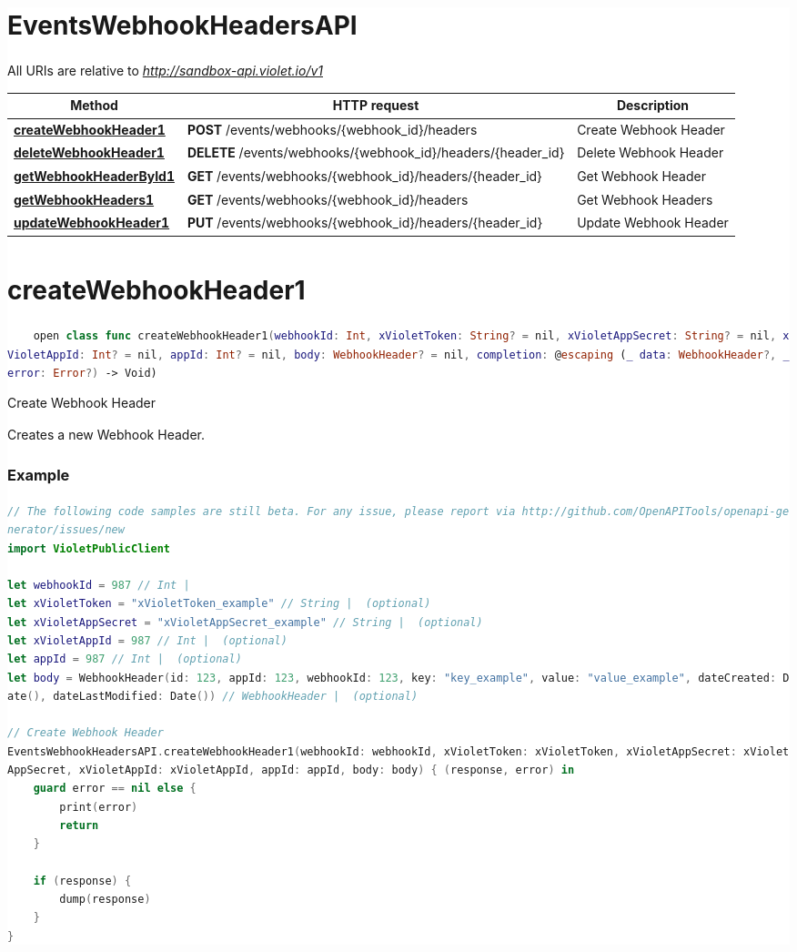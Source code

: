 # EventsWebhookHeadersAPI

All URIs are relative to *http://sandbox-api.violet.io/v1*

Method | HTTP request | Description
------------- | ------------- | -------------
[**createWebhookHeader1**](EventsWebhookHeadersAPI.md#createwebhookheader1) | **POST** /events/webhooks/{webhook_id}/headers | Create Webhook Header
[**deleteWebhookHeader1**](EventsWebhookHeadersAPI.md#deletewebhookheader1) | **DELETE** /events/webhooks/{webhook_id}/headers/{header_id} | Delete Webhook Header
[**getWebhookHeaderById1**](EventsWebhookHeadersAPI.md#getwebhookheaderbyid1) | **GET** /events/webhooks/{webhook_id}/headers/{header_id} | Get Webhook Header
[**getWebhookHeaders1**](EventsWebhookHeadersAPI.md#getwebhookheaders1) | **GET** /events/webhooks/{webhook_id}/headers | Get Webhook Headers
[**updateWebhookHeader1**](EventsWebhookHeadersAPI.md#updatewebhookheader1) | **PUT** /events/webhooks/{webhook_id}/headers/{header_id} | Update Webhook Header


# **createWebhookHeader1**
```swift
    open class func createWebhookHeader1(webhookId: Int, xVioletToken: String? = nil, xVioletAppSecret: String? = nil, xVioletAppId: Int? = nil, appId: Int? = nil, body: WebhookHeader? = nil, completion: @escaping (_ data: WebhookHeader?, _ error: Error?) -> Void)
```

Create Webhook Header

Creates a new Webhook Header.

### Example
```swift
// The following code samples are still beta. For any issue, please report via http://github.com/OpenAPITools/openapi-generator/issues/new
import VioletPublicClient

let webhookId = 987 // Int | 
let xVioletToken = "xVioletToken_example" // String |  (optional)
let xVioletAppSecret = "xVioletAppSecret_example" // String |  (optional)
let xVioletAppId = 987 // Int |  (optional)
let appId = 987 // Int |  (optional)
let body = WebhookHeader(id: 123, appId: 123, webhookId: 123, key: "key_example", value: "value_example", dateCreated: Date(), dateLastModified: Date()) // WebhookHeader |  (optional)

// Create Webhook Header
EventsWebhookHeadersAPI.createWebhookHeader1(webhookId: webhookId, xVioletToken: xVioletToken, xVioletAppSecret: xVioletAppSecret, xVioletAppId: xVioletAppId, appId: appId, body: body) { (response, error) in
    guard error == nil else {
        print(error)
        return
    }

    if (response) {
        dump(response)
    }
}
```
